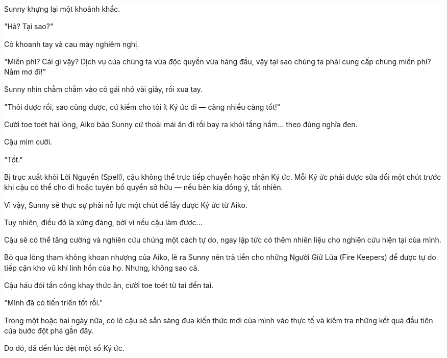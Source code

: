 Sunny khựng lại một khoảnh khắc.

"Hả? Tại sao?"

Cô khoanh tay và cau mày nghiêm nghị.

"Miễn phí? Cái gì vậy? Dịch vụ của chúng ta vừa độc quyền vừa hàng đầu, vậy tại sao chúng ta phải cung cấp chúng miễn phí? Nằm mơ đi!"

Sunny nhìn chằm chằm vào cô gái nhỏ vài giây, rồi xua tay.

"Thôi được rồi, sao cũng được, cứ kiếm cho tôi ít Ký ức đi — càng nhiều càng tốt!"

Cười toe toét hài lòng, Aiko bảo Sunny cứ thoải mái ăn đi rồi bay ra khỏi tầng hầm... theo đúng nghĩa đen.

Cậu mỉm cười.

"Tốt."

Bị trục xuất khỏi Lời Nguyền (Spell), cậu không thể trực tiếp chuyển hoặc nhận Ký ức. Mỗi Ký ức phải được sửa đổi một chút trước khi cậu có thể cho đi hoặc tuyên bố quyền sở hữu — nếu bên kia đồng ý, tất nhiên.

Vì vậy, Sunny sẽ thực sự phải nỗ lực một chút để lấy được Ký ức từ Aiko.

Tuy nhiên, điều đó là xứng đáng, bởi vì nếu cậu làm được...

Cậu sẽ có thể tăng cường và nghiên cứu chúng một cách tự do, ngay lập tức có thêm nhiên liệu cho nghiên cứu hiện tại của mình.

Bỏ qua lòng tham không khoan nhượng của Aiko, lẽ ra Sunny nên trả tiền cho những Người Giữ Lửa (Fire Keepers) để được tự do tiếp cận kho vũ khí linh hồn của họ. Nhưng, không sao cả.

Cậu háu đói tấn công khay thức ăn, cười toe toét từ tai đến tai.

"Mình đã có tiến triển tốt rồi."

Trong một hoặc hai ngày nữa, có lẽ cậu sẽ sẵn sàng đưa kiến thức mới của mình vào thực tế và kiểm tra những kết quả đầu tiên của bước đột phá gần đây.

Do đó, đã đến lúc dệt một số Ký ức.